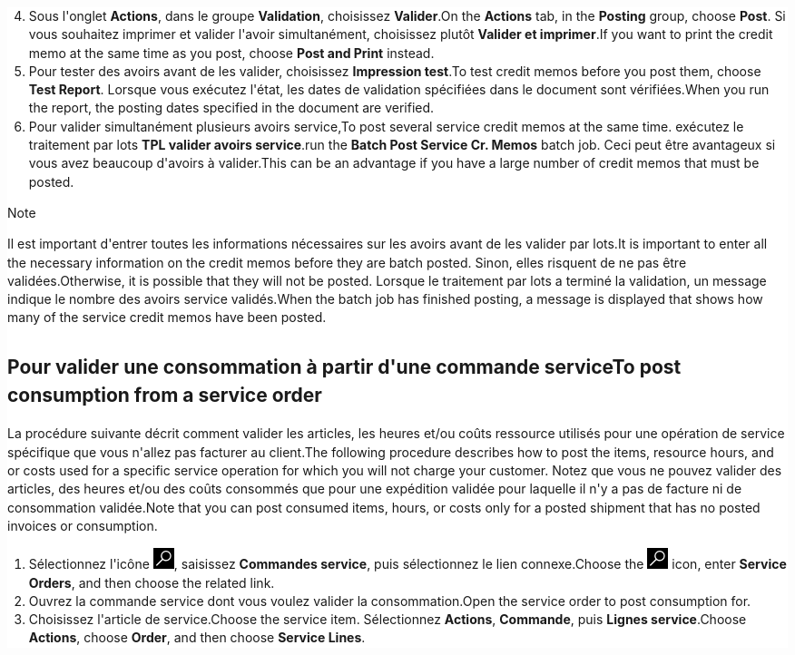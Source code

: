 4. <span data-ttu-id="326c5-157">Sous l'onglet **Actions**, dans le groupe **Validation**, choisissez **Valider**.</span><span class="sxs-lookup"><span data-stu-id="326c5-157">On the **Actions** tab, in the **Posting** group, choose **Post**.</span></span> <span data-ttu-id="326c5-158">Si vous souhaitez imprimer et valider l'avoir simultanément, choisissez plutôt **Valider et imprimer**.</span><span class="sxs-lookup"><span data-stu-id="326c5-158">If you want to print the credit memo at the same time as you post, choose **Post and Print** instead.</span></span>  
5. <span data-ttu-id="326c5-159">Pour tester des avoirs avant de les valider, choisissez **Impression test**.</span><span class="sxs-lookup"><span data-stu-id="326c5-159">To test credit memos before you post them, choose **Test Report**.</span></span> <span data-ttu-id="326c5-160">Lorsque vous exécutez l'état, les dates de validation spécifiées dans le document sont vérifiées.</span><span class="sxs-lookup"><span data-stu-id="326c5-160">When you run the report, the posting dates specified in the document are verified.</span></span>  
6. <span data-ttu-id="326c5-161">Pour valider simultanément plusieurs avoirs service,</span><span class="sxs-lookup"><span data-stu-id="326c5-161">To post several service credit memos at the same time.</span></span> <span data-ttu-id="326c5-162">exécutez le traitement par lots **TPL valider avoirs service**.</span><span class="sxs-lookup"><span data-stu-id="326c5-162">run the **Batch Post Service Cr. Memos** batch job.</span></span> <span data-ttu-id="326c5-163">Ceci peut être avantageux si vous avez beaucoup d'avoirs à valider.</span><span class="sxs-lookup"><span data-stu-id="326c5-163">This can be an advantage if you have a large number of credit memos that must be posted.</span></span>  
  
> [!NOTE]  
>  <span data-ttu-id="326c5-164">Il est important d'entrer toutes les informations nécessaires sur les avoirs avant de les valider par lots.</span><span class="sxs-lookup"><span data-stu-id="326c5-164">It is important to enter all the necessary information on the credit memos before they are batch posted.</span></span> <span data-ttu-id="326c5-165">Sinon, elles risquent de ne pas être validées.</span><span class="sxs-lookup"><span data-stu-id="326c5-165">Otherwise, it is possible that they will not be posted.</span></span> <span data-ttu-id="326c5-166">Lorsque le traitement par lots a terminé la validation, un message indique le nombre des avoirs service validés.</span><span class="sxs-lookup"><span data-stu-id="326c5-166">When the batch job has finished posting, a message is displayed that shows how many of the service credit memos have been posted.</span></span>  

## <a name="to-post-consumption-from-a-service-order"></a><span data-ttu-id="326c5-167">Pour valider une consommation à partir d'une commande service</span><span class="sxs-lookup"><span data-stu-id="326c5-167">To post consumption from a service order</span></span>  
<span data-ttu-id="326c5-168">La procédure suivante décrit comment valider les articles, les heures et/ou coûts ressource utilisés pour une opération de service spécifique que vous n'allez pas facturer au client.</span><span class="sxs-lookup"><span data-stu-id="326c5-168">The following procedure describes how to post the items, resource hours, and or costs used for a specific service operation for which you will not charge your customer.</span></span> <span data-ttu-id="326c5-169">Notez que vous ne pouvez valider des articles, des heures et/ou des coûts consommés que pour une expédition validée pour laquelle il n'y a pas de facture ni de consommation validée.</span><span class="sxs-lookup"><span data-stu-id="326c5-169">Note that you can post consumed items, hours, or costs only for a posted shipment that has no posted invoices or consumption.</span></span>  

1. <span data-ttu-id="326c5-170">Sélectionnez l'icône ![Page ou état pour la recherche](media/ui-search/search_small.png "Page ou état pour la recherche"), saisissez **Commandes service**, puis sélectionnez le lien connexe.</span><span class="sxs-lookup"><span data-stu-id="326c5-170">Choose the ![Search for Page or Report](media/ui-search/search_small.png "Search for Page or Report icon") icon, enter **Service Orders**, and then choose the related link.</span></span>  
2. <span data-ttu-id="326c5-171">Ouvrez la commande service dont vous voulez valider la consommation.</span><span class="sxs-lookup"><span data-stu-id="326c5-171">Open the service order to post consumption for.</span></span>  
3. <span data-ttu-id="326c5-172">Choisissez l'article de service.</span><span class="sxs-lookup"><span data-stu-id="326c5-172">Choose the service item.</span></span> <span data-ttu-id="326c5-173">Sélectionnez **Actions**, **Commande**, puis **Lignes service**.</span><span class="sxs-lookup"><span data-stu-id="326c5-173">Choose **Actions**, choose **Order**, and then choose **Service Lines**.</span></span>  